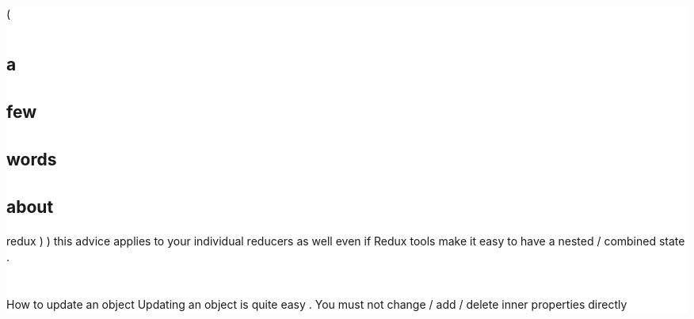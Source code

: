 (
#
a
-
few
-
words
-
about
-
redux
)
)
this
advice
applies
to
your
individual
reducers
as
well
even
if
Redux
tools
make
it
easy
to
have
a
nested
/
combined
state
.
#
#
#
#
How
to
update
an
object
Updating
an
object
is
quite
easy
.
You
must
not
change
/
add
/
delete
inner
properties
directly